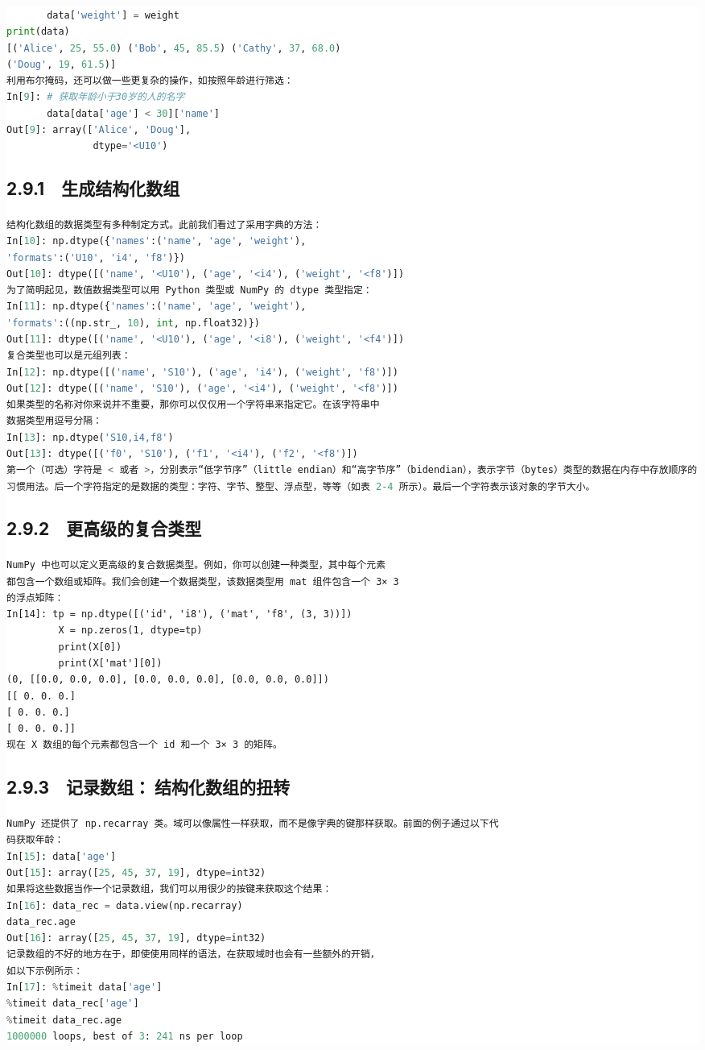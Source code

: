 ```python
       data['weight'] = weight
print(data)
[('Alice', 25, 55.0) ('Bob', 45, 85.5) ('Cathy', 37, 68.0)
('Doug', 19, 61.5)]
利用布尔掩码，还可以做一些更复杂的操作，如按照年龄进行筛选：
In[9]: # 获取年龄小于30岁的人的名字
       data[data['age'] < 30]['name']
Out[9]: array(['Alice', 'Doug'],
               dtype='<U10')
```
## 2.9.1　生成结构化数组
```python
结构化数组的数据类型有多种制定方式。此前我们看过了采用字典的方法：
In[10]: np.dtype({'names':('name', 'age', 'weight'),
'formats':('U10', 'i4', 'f8')})
Out[10]: dtype([('name', '<U10'), ('age', '<i4'), ('weight', '<f8')])
为了简明起见，数值数据类型可以用 Python 类型或 NumPy 的 dtype 类型指定：
In[11]: np.dtype({'names':('name', 'age', 'weight'),
'formats':((np.str_, 10), int, np.float32)})
Out[11]: dtype([('name', '<U10'), ('age', '<i8'), ('weight', '<f4')])
复合类型也可以是元组列表：
In[12]: np.dtype([('name', 'S10'), ('age', 'i4'), ('weight', 'f8')])
Out[12]: dtype([('name', 'S10'), ('age', '<i4'), ('weight', '<f8')])
如果类型的名称对你来说并不重要，那你可以仅仅用一个字符串来指定它。在该字符串中
数据类型用逗号分隔：
In[13]: np.dtype('S10,i4,f8')
Out[13]: dtype([('f0', 'S10'), ('f1', '<i4'), ('f2', '<f8')])
第一个（可选）字符是 < 或者 >，分别表示“低字节序”（little endian）和“高字节序”（bidendian），表示字节（bytes）类型的数据在内存中存放顺序的习惯用法。后一个字符指定的是数据的类型：字符、字节、整型、浮点型，等等（如表 2-4 所示）。最后一个字符表示该对象的字节大小。
```
## 2.9.2　更高级的复合类型
```
NumPy 中也可以定义更高级的复合数据类型。例如，你可以创建一种类型，其中每个元素
都包含一个数组或矩阵。我们会创建一个数据类型，该数据类型用 mat 组件包含一个 3× 3
的浮点矩阵：
In[14]: tp = np.dtype([('id', 'i8'), ('mat', 'f8', (3, 3))])
         X = np.zeros(1, dtype=tp)
         print(X[0])
         print(X['mat'][0])
(0, [[0.0, 0.0, 0.0], [0.0, 0.0, 0.0], [0.0, 0.0, 0.0]])
[[ 0. 0. 0.]
[ 0. 0. 0.]
[ 0. 0. 0.]]
现在 X 数组的每个元素都包含一个 id 和一个 3× 3 的矩阵。
```
## 2.9.3　记录数组： 结构化数组的扭转
```python
NumPy 还提供了 np.recarray 类。域可以像属性一样获取，而不是像字典的键那样获取。前面的例子通过以下代
码获取年龄：
In[15]: data['age']
Out[15]: array([25, 45, 37, 19], dtype=int32)
如果将这些数据当作一个记录数组，我们可以用很少的按键来获取这个结果：
In[16]: data_rec = data.view(np.recarray)
data_rec.age
Out[16]: array([25, 45, 37, 19], dtype=int32)
记录数组的不好的地方在于，即使使用同样的语法，在获取域时也会有一些额外的开销，
如以下示例所示：
In[17]: %timeit data['age']
%timeit data_rec['age']
%timeit data_rec.age
1000000 loops, best of 3: 241 ns per loop
```